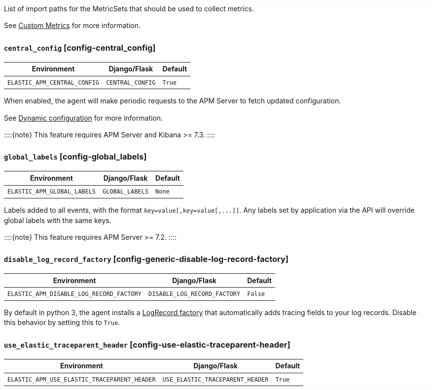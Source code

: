 List of import paths for the MetricSets that should be used to collect metrics.

See [Custom Metrics](/reference/metrics.md#custom-metrics) for more information.


### `central_config` [config-central_config]

| Environment | Django/Flask | Default |
| --- | --- | --- |
| `ELASTIC_APM_CENTRAL_CONFIG` | `CENTRAL_CONFIG` | `True` |

When enabled, the agent will make periodic requests to the APM Server to fetch updated configuration.

See [Dynamic configuration](#dynamic-configuration) for more information.

::::{note}
This feature requires APM Server and Kibana >= 7.3.
::::



### `global_labels` [config-global_labels]

| Environment | Django/Flask | Default |
| --- | --- | --- |
| `ELASTIC_APM_GLOBAL_LABELS` | `GLOBAL_LABELS` | `None` |

Labels added to all events, with the format `key=value[,key=value[,...]]`. Any labels set by application via the API will override global labels with the same keys.

::::{note}
This feature requires APM Server >= 7.2.
::::



### `disable_log_record_factory` [config-generic-disable-log-record-factory]

| Environment | Django/Flask | Default |
| --- | --- | --- |
| `ELASTIC_APM_DISABLE_LOG_RECORD_FACTORY` | `DISABLE_LOG_RECORD_FACTORY` | `False` |

By default in python 3, the agent installs a [LogRecord factory](/reference/logs.md#logging) that automatically adds tracing fields to your log records. Disable this behavior by setting this to `True`.


### `use_elastic_traceparent_header` [config-use-elastic-traceparent-header]

| Environment | Django/Flask | Default |
| --- | --- | --- |
| `ELASTIC_APM_USE_ELASTIC_TRACEPARENT_HEADER` | `USE_ELASTIC_TRACEPARENT_HEADER` | `True` |
